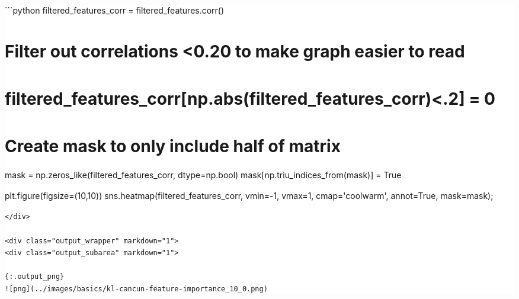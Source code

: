 </div>



<div markdown="1" class="cell code_cell">
<div class="input_area" markdown="1">
```python
filtered_features_corr = filtered_features.corr()

# Filter out correlations <0.20 to make graph easier to read
# filtered_features_corr[np.abs(filtered_features_corr)<.2] = 0

# Create mask to only include half of matrix
mask = np.zeros_like(filtered_features_corr, dtype=np.bool)
mask[np.triu_indices_from(mask)] = True

plt.figure(figsize=(10,10))
sns.heatmap(filtered_features_corr,
            vmin=-1,
            vmax=1,
            cmap='coolwarm',
            annot=True,
            mask=mask);

```
</div>

<div class="output_wrapper" markdown="1">
<div class="output_subarea" markdown="1">

{:.output_png}
![png](../images/basics/kl-cancun-feature-importance_10_0.png)
